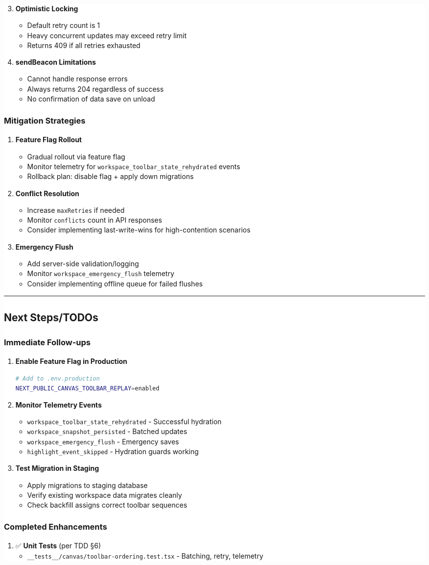 3. **Optimistic Locking**
   - Default retry count is 1
   - Heavy concurrent updates may exceed retry limit
   - Returns 409 if all retries exhausted

4. **sendBeacon Limitations**
   - Cannot handle response errors
   - Always returns 204 regardless of success
   - No confirmation of data save on unload

### Mitigation Strategies

1. **Feature Flag Rollout**
   - Gradual rollout via feature flag
   - Monitor telemetry for `workspace_toolbar_state_rehydrated` events
   - Rollback plan: disable flag + apply down migrations

2. **Conflict Resolution**
   - Increase `maxRetries` if needed
   - Monitor `conflicts` count in API responses
   - Consider implementing last-write-wins for high-contention scenarios

3. **Emergency Flush**
   - Add server-side validation/logging
   - Monitor `workspace_emergency_flush` telemetry
   - Consider implementing offline queue for failed flushes

---

## Next Steps/TODOs

### Immediate Follow-ups

1. **Enable Feature Flag in Production**
   ```bash
   # Add to .env.production
   NEXT_PUBLIC_CANVAS_TOOLBAR_REPLAY=enabled
   ```

2. **Monitor Telemetry Events**
   - `workspace_toolbar_state_rehydrated` - Successful hydration
   - `workspace_snapshot_persisted` - Batched updates
   - `workspace_emergency_flush` - Emergency saves
   - `highlight_event_skipped` - Hydration guards working

3. **Test Migration in Staging**
   - Apply migrations to staging database
   - Verify existing workspace data migrates cleanly
   - Check backfill assigns correct toolbar sequences

### Completed Enhancements

1. ✅ **Unit Tests** (per TDD §6)
   - `__tests__/canvas/toolbar-ordering.test.tsx` - Batching, retry, telemetry
